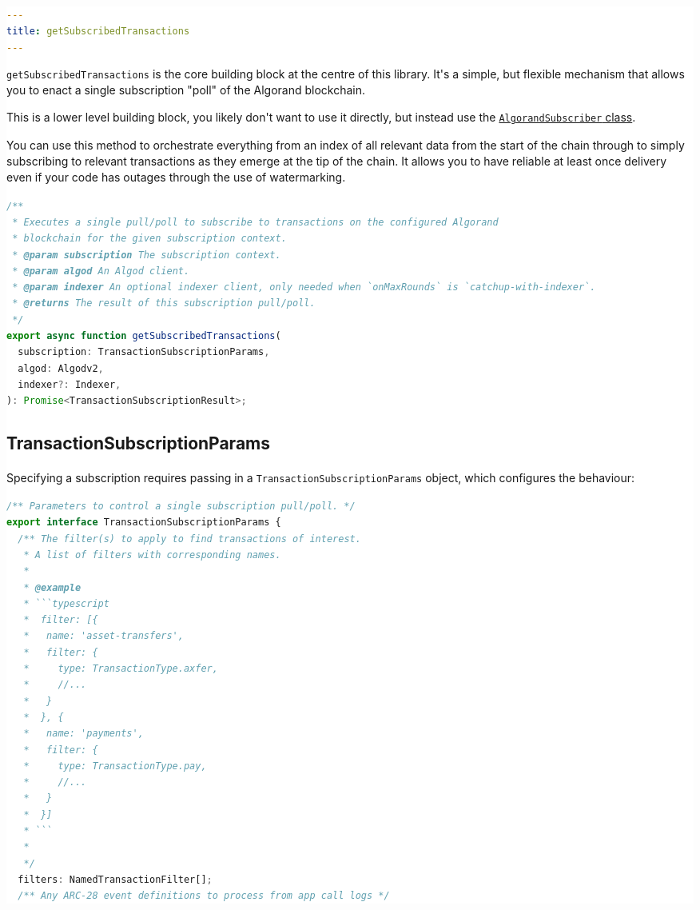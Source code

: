 ```yaml
---
title: getSubscribedTransactions
---
```


`getSubscribedTransactions` is the core building block at the centre of this library. It's a simple, but flexible mechanism that allows you to enact a single subscription "poll" of the Algorand blockchain.

This is a lower level building block, you likely don't want to use it directly, but instead use the [`AlgorandSubscriber` class](./subscriber#creating-a-subscriber).

You can use this method to orchestrate everything from an index of all relevant data from the start of the chain through to simply subscribing to relevant transactions as they emerge at the tip of the chain. It allows you to have reliable at least once delivery even if your code has outages through the use of watermarking.

```typescript
/**
 * Executes a single pull/poll to subscribe to transactions on the configured Algorand
 * blockchain for the given subscription context.
 * @param subscription The subscription context.
 * @param algod An Algod client.
 * @param indexer An optional indexer client, only needed when `onMaxRounds` is `catchup-with-indexer`.
 * @returns The result of this subscription pull/poll.
 */
export async function getSubscribedTransactions(
  subscription: TransactionSubscriptionParams,
  algod: Algodv2,
  indexer?: Indexer,
): Promise<TransactionSubscriptionResult>;
```

## TransactionSubscriptionParams

Specifying a subscription requires passing in a `TransactionSubscriptionParams` object, which configures the behaviour:

````typescript
/** Parameters to control a single subscription pull/poll. */
export interface TransactionSubscriptionParams {
  /** The filter(s) to apply to find transactions of interest.
   * A list of filters with corresponding names.
   *
   * @example
   * ```typescript
   *  filter: [{
   *   name: 'asset-transfers',
   *   filter: {
   *     type: TransactionType.axfer,
   *     //...
   *   }
   *  }, {
   *   name: 'payments',
   *   filter: {
   *     type: TransactionType.pay,
   *     //...
   *   }
   *  }]
   * ```
   *
   */
  filters: NamedTransactionFilter[];
  /** Any ARC-28 event definitions to process from app call logs */
````